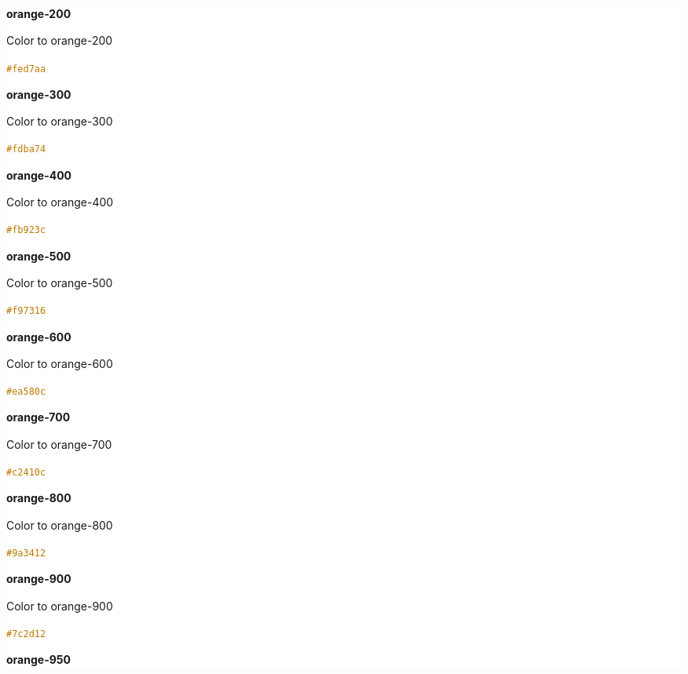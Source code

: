 **orange-200**

Color to orange-200

```css
#fed7aa
```

**orange-300**

Color to orange-300

```css
#fdba74
```

**orange-400**

Color to orange-400

```css
#fb923c
```

**orange-500**

Color to orange-500

```css
#f97316
```

**orange-600**

Color to orange-600

```css
#ea580c
```

**orange-700**

Color to orange-700

```css
#c2410c
```

**orange-800**

Color to orange-800

```css
#9a3412
```

**orange-900**

Color to orange-900

```css
#7c2d12
```

**orange-950**
